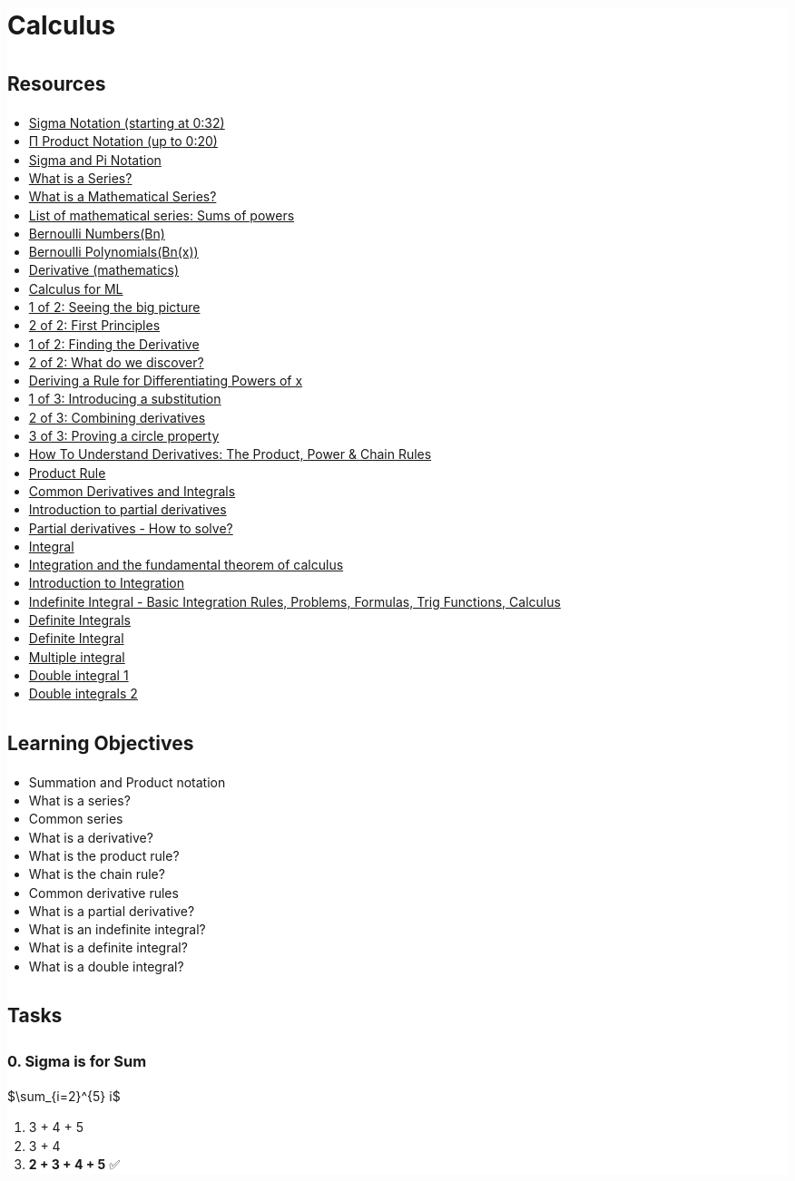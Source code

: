 # Calculus
## Resources
* [Sigma Notation (starting at 0:32)](https://www.youtube.com/watch?v=TjMLzklnn2c)
* [Π Product Notation (up to 0:20)](https://www.youtube.com/watch?v=sP1-EQJKSgk)
* [Sigma and Pi Notation](https://mathmaine.com/2010/04/01/sigma-and-pi-notation/)
* [What is a Series?](https://virtualnerd.com/algebra-2/sequences-series/define/defining-series/series-definition)
* [What is a Mathematical Series?](https://byjus.com/maths/series/)
* [List of mathematical series: Sums of powers](https://en.wikipedia.org/wiki/List_of_mathematical_series#Sums_of_powers)
* [Bernoulli Numbers(Bn)](https://en.wikipedia.org/wiki/Bernoulli_number)
* [Bernoulli Polynomials(Bn(x))](https://en.wikipedia.org/wiki/Bernoulli_polynomials)
* [Derivative (mathematics)](https://simple.wikipedia.org/wiki/Derivative_%28mathematics%29)
* [Calculus for ML](https://ml-cheatsheet.readthedocs.io/en/latest/calculus.html)
* [1 of 2: Seeing the big picture](https://www.youtube.com/watch?v=tt2DGYOi3hc)
* [2 of 2: First Principles](https://www.youtube.com/watch?v=50Bda5VKbqA)
* [1 of 2: Finding the Derivative](https://www.youtube.com/watch?v=fXYhyyJpFe8)
* [2 of 2: What do we discover?](https://www.youtube.com/watch?v=Un0RcTMPJ64)
* [Deriving a Rule for Differentiating Powers of x](https://www.youtube.com/watch?v=I8IM9P-2TRU)
* [1 of 3: Introducing a substitution](https://www.youtube.com/watch?v=U0m4MsOgETw)
* [2 of 3: Combining derivatives](https://www.youtube.com/watch?v=z-tEsz0bSrA)
* [3 of 3: Proving a circle property](https://www.youtube.com/watch?v=3RYhQGXqjrE)
* [How To Understand Derivatives: The Product, Power & Chain Rules](https://betterexplained.com/articles/derivatives-product-power-chain/)
* [Product Rule](https://en.wikipedia.org/wiki/Product_rule)
* [Common Derivatives and Integrals](https://www.coastal.edu/media/academics/universitycollege/mathcenter/handouts/calculus/deranint.PDF)
* [Introduction to partial derivatives](https://mathinsight.org/partial_derivative_introduction)
* [Partial derivatives - How to solve?](https://www.youtube.com/watch?v=rnoToCoEK48)
* [Integral](https://en.wikipedia.org/wiki/Integral)
* [Integration and the fundamental theorem of calculus](https://www.youtube.com/watch?v=rfG8ce4nNh0)
* [Introduction to Integration](https://www.mathsisfun.com/calculus/integration-introduction.html)
* [Indefinite Integral - Basic Integration Rules, Problems, Formulas, Trig Functions, Calculus ](https://www.youtube.com/watch?v=o75AqTInKDU)
* [Definite Integrals](https://www.mathsisfun.com/calculus/integration-definite.html)
* [Definite Integral](https://www.youtube.com/watch?v=Gc3QvUB0PkI)
* [Multiple integral](https://en.wikipedia.org/wiki/Multiple_integral)
* [Double integral 1](https://www.youtube.com/watch?v=85zGYB-34jQ)
* [Double integrals 2](https://www.youtube.com/watch?v=TdLD2Zh-nUQ)
## Learning Objectives
* Summation and Product notation
* What is a series?
* Common series
* What is a derivative?
* What is the product rule?
* What is the chain rule?
* Common derivative rules
* What is a partial derivative?
* What is an indefinite integral?
* What is a definite integral?
* What is a double integral?
## Tasks
### 0. Sigma is for Sum
$\sum_{i=2}^{5} i$
1. 3 + 4 + 5
2. 3 + 4
3.  __2 + 3 + 4 + 5__ ✅